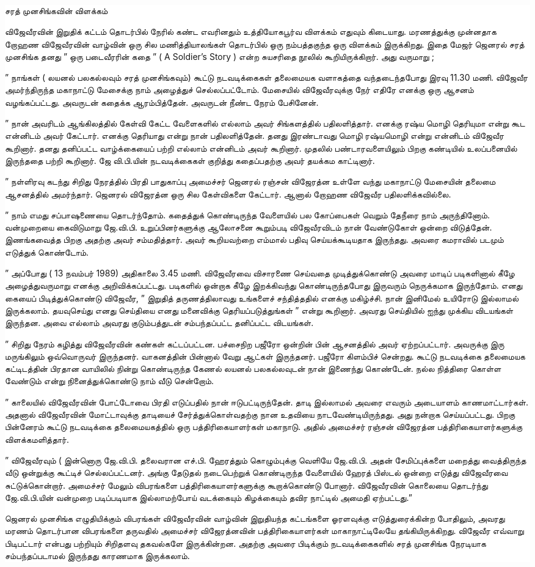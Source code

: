 சரத் முனசிங்கவின் விளக்கம்

விஜேவீரவின் இறுதிக் கட்டம் தொடர்பில் நேரில் கண்ட எவரினதும் உத்தியோகபூர்வ விளக்கம் எதுவும் கிடையாது. மரணத்துக்கு முன்னதாக றோஹண விஜேவீரவின் வாழ்வின் ஒரு சில மணித்தியாலங்கள் தொடர்பில் ஒரு நம்பத்தகுந்த ஒரு விளக்கம் இருக்கிறது. இதை மேஜர் ஜெனரல் சரத் முனசிங்க  தனது ” ஒரு படைவீரரின் கதை ” ( A Soldier’s Story ) என்ற  சுயசரிதை நூலில் கூறியிருக்கிறார். அது வருமாறு ;

” நாங்கள் ( லயனல் பலகல்லவும் சரத் முனசிங்கவும்)  கூட்டு நடவடிக்கைகள் தலைமையக வளாகத்தை வந்தடைந்தபோது இரவு  11.30  மணி. விஜேவீர அமர்ந்திருந்த மகாநாட்டு மேசைக்கு நாம் அழைத்துச் செல்லப்பட்டோம். மேசையில் விஜேவீரவுக்கு நேர் எதிரே எனக்கு ஒரு ஆசனம் வழங்கப்பட்டது. அவருடன் கதைக்க ஆரம்பித்தேன். அவருடன் நீண்ட நேரம் பேசினேன்.

” நான் அவரிடம் ஆங்கிலத்தில் கேள்வி கேட்ட வேளைகளில் எல்லாம் அவர் சிங்களத்தில் பதிலளித்தார். எனக்கு ரஷ்ய மொழி தெரியுமா என்று கூட என்னிடம் அவர் கேட்டார். எனக்கு தெரியாது என்று நான் பதிலளித்தேன். தனது இரண்டாவது மொழி ரஷ்யமொழி என்று என்னிடம் விஜேவீர கூறினார். தனது தனிப்பட்ட வாழ்க்கையைப் பற்றி எல்லாம் என்னிடம் அவர் கூறினார். முதலில் பண்டாரவளையிலும் பிறகு கண்டியில் உலப்பனையில் இருந்ததை பற்றி கூறினார். ஜே வி.பி.யின் நடவடிக்கைகள் குறித்து கதைப்பதற்கு அவர் தயக்கம  காட்டினார்.

” நள்ளிரவு கடந்து சிறிது நேரத்தில் பிரதி பாதுகாப்பு அமைச்சர் ஜெனரல் ரஞ்சன் விஜேரத்ன உள்ளே வந்து மகாநாட்டு மேசையின் தலைமை ஆசனத்தில் அமர்ந்தார். ஜெனரல் விஜேரத்ன ஒரு சில கேள்விகளை கேட்டார். ஆனால் றோஹண விஜேவீர பதிலளிக்கவில்லை.

” நாம் எமது சப்பாஷணையை தொடர்ந்தோம். கதைத்துக் கொண்டிருந்த வேளையில் பல கோப்பைகள் வெறும் தேநீரை நாம் அருந்தினோம். வன்முறையை கைவிடுமாறு ஜே.வி.பி. உறுப்பினர்களுக்கு ஆலோசனை கூறும்படி விஜேவீரவிடம் நான் வேண்டுகோள் ஒன்றை விடுத்தேன். இணங்கவைத்த பிறகு அதற்கு அவர் சம்மதித்தார். அவர் கூறியவற்றை எம்மால் பதிவு செய்யக்கூடியதாக இருந்தது. அவரை கமராவில் படமும் எடுத்துக் கொண்டோம்.

” அப்போது ( 13  நவம்பர் 1989) அதிகாலை 3.45 மணி.  விஜேவீரவை விசாரணை செய்வதை முடித்துக்கொண்டு அவரை மாடிப்  படிகளினால் கீழே அழைத்துவருமாறு எனக்கு அறிவிக்கப்பட்டது. படிகளில் ஒன்றாக கீழே இறக்கிவந்து கொண்டிருந்தபோது இருவரும் நெருக்கமாக இருந்தோம். எனது கையைப் பிடித்துக்கொண்டு விஜேவீர, ” இறுதித் தருணத்திலாவது உங்களைச் சந்தித்ததில் எனக்கு மகிழ்ச்சி. நான் இனிமேல் உயிரோடு இல்லாமல் இருக்கலாம். தயவுசெய்து எனது செய்தியை எனது மனைவிக்கு தெரியப்படுத்துங்கள் ” என்று கூறினார். அவரது செய்தியில் ஐந்து முக்கிய விடயங்கள் இருந்தன. அவை எல்லாம் அவரது குடும்பத்துடன் சம்பந்தப்பட்ட தனிப்பட்ட விடயங்கள்.

” சிறிது நேரம் கழித்து விஜேவீரவின் கண்கள் கட்டப்பட்டன. பச்சைநிற பஜீரோ ஒன்றின் பின் ஆசனத்தில்  அவர் ஏற்றப்பட்டார். அவருக்கு இரு மருங்கிலும் ஒவ்வொருவர் இருந்தனர். வாகனத்தின் பின்னால் வேறு ஆட்கள் இருந்தனர். பஜீரோ கிளம்பிச் சென்றது.  கூட்டு நடவடிக்கை தலைமையக கட்டிடத்தின் பிரதான வாயிலில் நின்று கொண்டிருந்த கேணல் லயனல் பலகல்லவுடன் நான் இணைந்து கொண்டேன். நல்ல நித்திரை கொள்ள வேண்டும் என்று நினைத்துக்கொண்டு நாம் வீடு சென்றோம்.

” காலையில் விஜேவீரவின் போட்டோவை பிரதி எடுப்பதில் நான் ஈடுபட்டிருந்தேன். தாடி இல்லாமல் அவரை எவரும் அடையாளம் காணமாட்டார்கள். அதனால் விஜேவீரவின் மோட்டாவுக்கு தாடியைச் சேர்த்துக்கொள்வதற்கு நான உதவியை நாடவேண்டியிருந்தது. அது நன்றாக செய்யப்பட்டது. பிறகு பின்னேரம் கூட்டு நடவடிக்கை தலைமையகத்தில்  ஒரு  பத்திரிகையாளர்கள் மகாநாடு. அதில் அமைச்சர் ரஞ்சன் விஜேரத்ன  பத்திரிகையாளர்களுக்கு விளக்கமளித்தார்.

” விஜேவீரவும் ( இன்னொரு ஜே.வி.பி. தலைவரான எச்.பி. ஹேரத்தும் கொழும்புக்கு வெளியே ஜே.வி.பி. அதன் சேமிப்புக்களை மறைத்து வைத்திருந்த வீடு ஒன்றுக்கு கூட்டிச் செல்லப்பட்டனர். அங்கு தேடுதல் நடைபெற்றுக் கொண்டிருந்த வேளையில் ஹேரத் பிஸ்டல் ஒன்றை எடுத்து விஜேவீரவை சுட்டுக்கொன்றார்.  அமைச்சர் மேலும் விபரங்களை பத்திரிகையாளர்களுக்கு கூறாக்கொண்டு போனார். விஜேவீரவின் கொலையை தொடர்ந்து ஜே.வி.பி.யின் வன்முறை படிப்படியாக இல்லாமற்போய் வடக்கையும் கிழக்கையும் தவிர நாட்டில் அமைதி ஏற்பட்டது.”

ஜெனரல் முனசிங்க எழுதியிக்கும் விபரங்கள்  விஜேவீரவின் வாழ்வின் இறுதியந்த கட்டங்களை ஓரளவுக்கு  எடுத்துரைக்கின்ற போதிலும், அவரது மரணம் தொடர்பான விபரங்களை தருவதில் அமைச்சர் விஜேரத்னவின் பத்திரிகையாளர்கள் மாகாநாட்டிலேயே தங்கியிருக்கிறது. விஜேவீர எவ்வாறு பிடிபட்டார் என்பது பற்றியும் சிறிதளவு தகவல்களே இருக்கின்றன. அதற்கு அவரை பிடிக்கும் நடவடிக்கைகளில் சரத் முனசிங்க நேரடியாக சம்பந்தப்படாமல் இருந்தது காரணமாக இருக்கலாம்.
